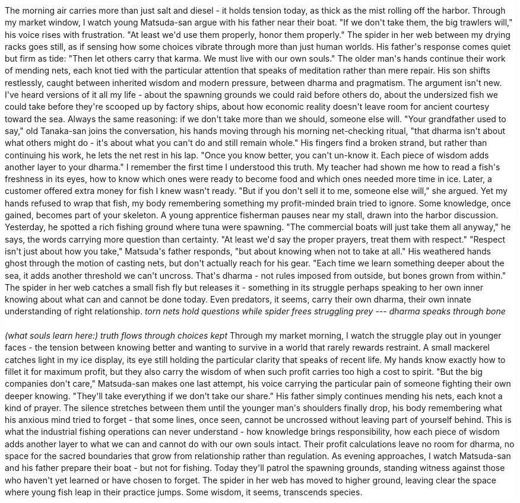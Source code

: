 The morning air carries more than just salt and diesel - it holds tension today, as thick as the mist rolling off the harbor. Through my market window, I watch young Matsuda-san argue with his father near their boat. \"If we don\'t take them, the big trawlers will,\" his voice rises with frustration. \"At least we\'d use them properly, honor them properly.\" The spider in her web between my drying racks goes still, as if sensing how some choices vibrate through more than just human worlds.
His father\'s response comes quiet but firm as tide: \"Then let others carry that karma. We must live with our own souls.\" The older man\'s hands continue their work of mending nets, each knot tied with the particular attention that speaks of meditation rather than mere repair. His son shifts restlessly, caught between inherited wisdom and modern pressure, between dharma and pragmatism.
The argument isn\'t new. I\'ve heard versions of it all my life - about the spawning grounds we could raid before others do, about the undersized fish we could take before they\'re scooped up by factory ships, about how economic reality doesn\'t leave room for ancient courtesy toward the sea. Always the same reasoning: if we don\'t take more than we should, someone else will.
\"Your grandfather used to say,\" old Tanaka-san joins the conversation, his hands moving through his morning net-checking ritual, \"that dharma isn\'t about what others might do - it\'s about what you can\'t do and still remain whole.\" His fingers find a broken strand, but rather than continuing his work, he lets the net rest in his lap. \"Once you know better, you can\'t un-know it. Each piece of wisdom adds another layer to your dharma.\"
I remember the first time I understood this truth. My teacher had shown me how to read a fish\'s freshness in its eyes, how to know which ones were ready to become food and which ones needed more time in ice. Later, a customer offered extra money for fish I knew wasn\'t ready. \"But if you don\'t sell it to me, someone else will,\" she argued. Yet my hands refused to wrap that fish, my body remembering something my profit-minded brain tried to ignore. Some knowledge, once gained, becomes part of your skeleton.
A young apprentice fisherman pauses near my stall, drawn into the harbor discussion. Yesterday, he spotted a rich fishing ground where tuna were spawning. \"The commercial boats will just take them all anyway,\" he says, the words carrying more question than certainty. \"At least we\'d say the proper prayers, treat them with respect.\"
\"Respect isn\'t just about how you take,\" Matsuda\'s father responds, \"but about knowing when not to take at all.\" His weathered hands ghost through the motion of casting nets, but don\'t actually reach for his gear. \"Each time we learn something deeper about the sea, it adds another threshold we can\'t uncross. That\'s dharma - not rules imposed from outside, but bones grown from within.\"
The spider in her web catches a small fish fly but releases it - something in its struggle perhaps speaking to her own inner knowing about what can and cannot be done today. Even predators, it seems, carry their own dharma, their own innate understanding of right relationship.
*torn nets hold questions*
*while spider frees struggling prey \-\--*
*dharma speaks through bone*\
\
*(what souls learn here:)*
*truth flows through choices kept*
Through my market morning, I watch the struggle play out in younger faces - the tension between knowing better and wanting to survive in a world that rarely rewards restraint. A small mackerel catches light in my ice display, its eye still holding the particular clarity that speaks of recent life. My hands know exactly how to fillet it for maximum profit, but they also carry the wisdom of when such profit carries too high a cost to spirit.
\"But the big companies don\'t care,\" Matsuda-san makes one last attempt, his voice carrying the particular pain of someone fighting their own deeper knowing. \"They\'ll take everything if we don\'t take our share.\" His father simply continues mending his nets, each knot a kind of prayer. The silence stretches between them until the younger man\'s shoulders finally drop, his body remembering what his anxious mind tried to forget - that some lines, once seen, cannot be uncrossed without leaving part of yourself behind.
This is what the industrial fishing operations can never understand - how knowledge brings responsibility, how each piece of wisdom adds another layer to what we can and cannot do with our own souls intact. Their profit calculations leave no room for dharma, no space for the sacred boundaries that grow from relationship rather than regulation.
As evening approaches, I watch Matsuda-san and his father prepare their boat - but not for fishing. Today they\'ll patrol the spawning grounds, standing witness against those who haven\'t yet learned or have chosen to forget. The spider in her web has moved to higher ground, leaving clear the space where young fish leap in their practice jumps. Some wisdom, it seems, transcends species.